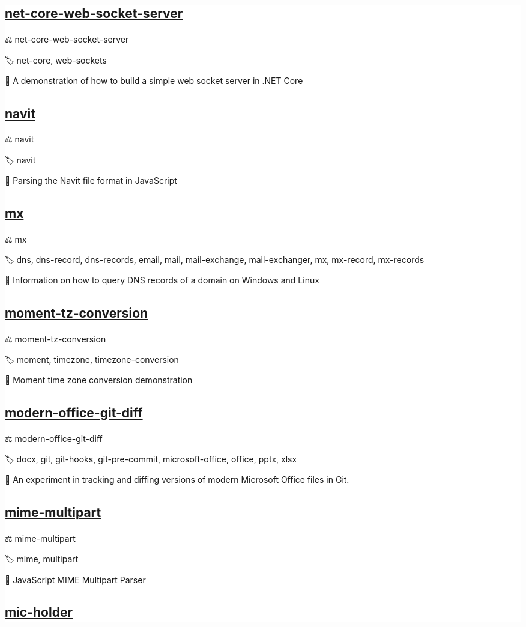 ## [net-core-web-socket-server](https://github.com/TomasHubelbauer/net-core-web-socket-server)

⚖️ net-core-web-socket-server

🏷 net-core, web-sockets

📒 A demonstration of how to build a simple web socket server in .NET Core

## [navit](https://github.com/TomasHubelbauer/navit)

⚖️ navit

🏷 navit

📒 Parsing the Navit file format in JavaScript

## [mx](https://github.com/TomasHubelbauer/mx)

⚖️ mx

🏷 dns, dns-record, dns-records, email, mail, mail-exchange, mail-exchanger, mx, mx-record, mx-records

📒 Information on how to query DNS records of a domain on Windows and Linux

## [moment-tz-conversion](https://github.com/TomasHubelbauer/moment-tz-conversion)

⚖️ moment-tz-conversion

🏷 moment, timezone, timezone-conversion

📒 Moment time zone conversion demonstration

## [modern-office-git-diff](https://github.com/TomasHubelbauer/modern-office-git-diff)

⚖️ modern-office-git-diff

🏷 docx, git, git-hooks, git-pre-commit, microsoft-office, office, pptx, xlsx

📒 An experiment in tracking and diffing versions of modern Microsoft Office files in Git.

## [mime-multipart](https://github.com/TomasHubelbauer/mime-multipart)

⚖️ mime-multipart

🏷 mime, multipart

📒 JavaScript MIME Multipart Parser

## [mic-holder](https://github.com/TomasHubelbauer/mic-holder)
